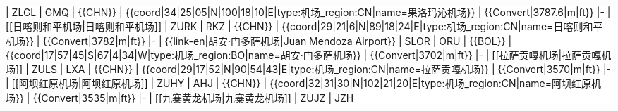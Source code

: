 | ZLGL
| GMQ
| {{CHN}}
| {{coord|34|25|05|N|100|18|10|E|type:机场_region:CN|name=果洛玛沁机场}}
| {{Convert|3787.6|m|ft}}
|-
| [[日喀则和平机场|日喀则和平机场]]
| ZURK
| RKZ
| {{CHN}}
| {{coord|29|21|6|N|89|18|24|E|type:机场_region:CN|name=日喀则和平机场}}
| {{Convert|3782|m|ft}}
|-
| {{link-en|胡安·门多萨机场|Juan Mendoza Airport}}
| SLOR
| ORU
| {{BOL}}
| {{coord|17|57|45|S|67|4|34|W|type:机场_region:BO|name=胡安·门多萨机场}}
| {{Convert|3702|m|ft}}
|-
| [[拉萨贡嘎机场|拉萨贡嘎机场]]
| ZULS
| LXA
| {{CHN}}
| {{coord|29|17|52|N|90|54|43|E|type:机场_region:CN|name=拉萨贡嘎机场}}
| {{Convert|3570|m|ft}}
|-
| [[阿坝红原机场|阿坝红原机场]]
| ZUHY
| AHJ
| {{CHN}}
| {{coord|32|31|30|N|102|21|20|E|type:机场_region:CN|name=阿坝红原机场}}
| {{Convert|3535|m|ft}}
|-
| [[九寨黄龙机场|九寨黄龙机场]]
| ZUJZ
| JZH
